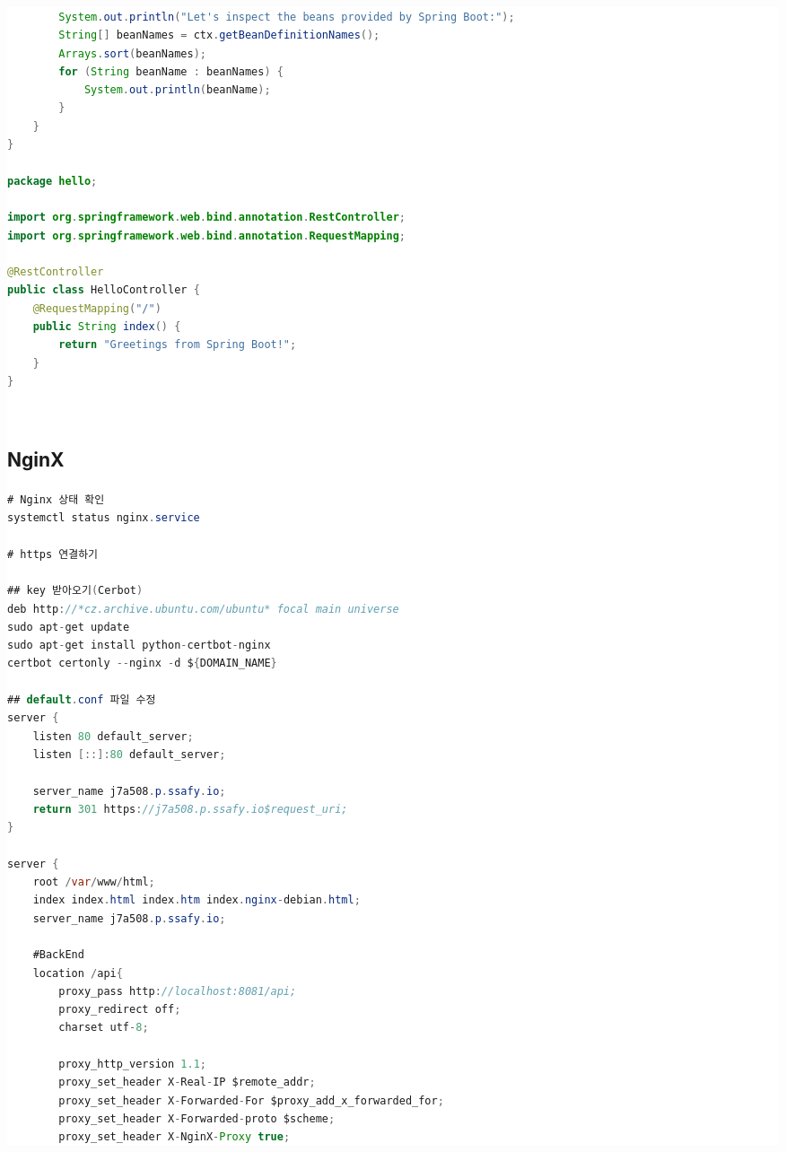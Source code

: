 ```java
        System.out.println("Let's inspect the beans provided by Spring Boot:");
        String[] beanNames = ctx.getBeanDefinitionNames();
        Arrays.sort(beanNames);
        for (String beanName : beanNames) {
            System.out.println(beanName);
        }
    }
}

package hello;
                                
import org.springframework.web.bind.annotation.RestController;
import org.springframework.web.bind.annotation.RequestMapping;
  
@RestController
public class HelloController {
    @RequestMapping("/")
    public String index() {
        return "Greetings from Spring Boot!";
    }
}
```

<br>

## NginX
```java
# Nginx 상태 확인
systemctl status nginx.service

# https 연결하기

## key 받아오기(Cerbot)
deb http://*cz.archive.ubuntu.com/ubuntu* focal main universe
sudo apt-get update
sudo apt-get install python-certbot-nginx
certbot certonly --nginx -d ${DOMAIN_NAME}

## default.conf 파일 수정
server {
    listen 80 default_server;
    listen [::]:80 default_server;

    server_name j7a508.p.ssafy.io;
    return 301 https://j7a508.p.ssafy.io$request_uri;
}

server {
    root /var/www/html;
    index index.html index.htm index.nginx-debian.html;
    server_name j7a508.p.ssafy.io;

	#BackEnd
	location /api{
		proxy_pass http://localhost:8081/api;
		proxy_redirect off;
		charset utf-8;

		proxy_http_version 1.1;
        proxy_set_header X-Real-IP $remote_addr;
        proxy_set_header X-Forwarded-For $proxy_add_x_forwarded_for;
        proxy_set_header X-Forwarded-proto $scheme;
        proxy_set_header X-NginX-Proxy true;
```